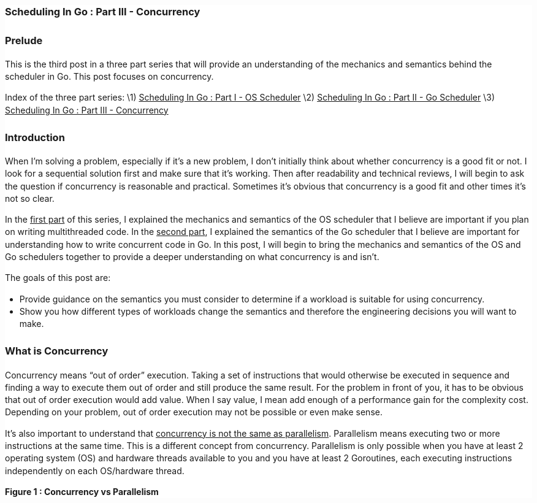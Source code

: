 ### Scheduling In Go : Part III - Concurrency

### Prelude

This is the third post in a three part series that will provide an understanding of the mechanics and semantics behind the scheduler in Go. This post focuses on concurrency.

Index of the three part series:
\1) [Scheduling In Go : Part I - OS Scheduler](https://www.ardanlabs.com/blog/2018/08/scheduling-in-go-part1.html)
\2) [Scheduling In Go : Part II - Go Scheduler](https://www.ardanlabs.com/blog/2018/08/scheduling-in-go-part2.html)
\3) [Scheduling In Go : Part III - Concurrency](https://www.ardanlabs.com/blog/2018/12/scheduling-in-go-part3.html)

### Introduction

When I’m solving a problem, especially if it’s a new problem, I don’t initially think about whether concurrency is a good fit or not. I look for a sequential solution first and make sure that it’s working. Then after readability and technical reviews, I will begin to ask the question if concurrency is reasonable and practical. Sometimes it’s obvious that concurrency is a good fit and other times it’s not so clear.

In the [first part](https://www.ardanlabs.com/blog/2018/08/scheduling-in-go-part1.html) of this series, I explained the mechanics and semantics of the OS scheduler that I believe are important if you plan on writing multithreaded code. In the [second part](https://www.ardanlabs.com/blog/2018/08/scheduling-in-go-part2.html), I explained the semantics of the Go scheduler that I believe are important for understanding how to write concurrent code in Go. In this post, I will begin to bring the mechanics and semantics of the OS and Go schedulers together to provide a deeper understanding on what concurrency is and isn’t.

The goals of this post are:

- Provide guidance on the semantics you must consider to determine if a workload is suitable for using concurrency.
- Show you how different types of workloads change the semantics and therefore the engineering decisions you will want to make.

### What is Concurrency

Concurrency means “out of order” execution. Taking a set of instructions that would otherwise be executed in sequence and finding a way to execute them out of order and still produce the same result. For the problem in front of you, it has to be obvious that out of order execution would add value. When I say value, I mean add enough of a performance gain for the complexity cost. Depending on your problem, out of order execution may not be possible or even make sense.

It’s also important to understand that [concurrency is not the same as parallelism](https://blog.golang.org/concurrency-is-not-parallelism). Parallelism means executing two or more instructions at the same time. This is a different concept from concurrency. Parallelism is only possible when you have at least 2 operating system (OS) and hardware threads available to you and you have at least 2 Goroutines, each executing instructions independently on each OS/hardware thread.

**Figure 1 : Concurrency vs Parallelism**
